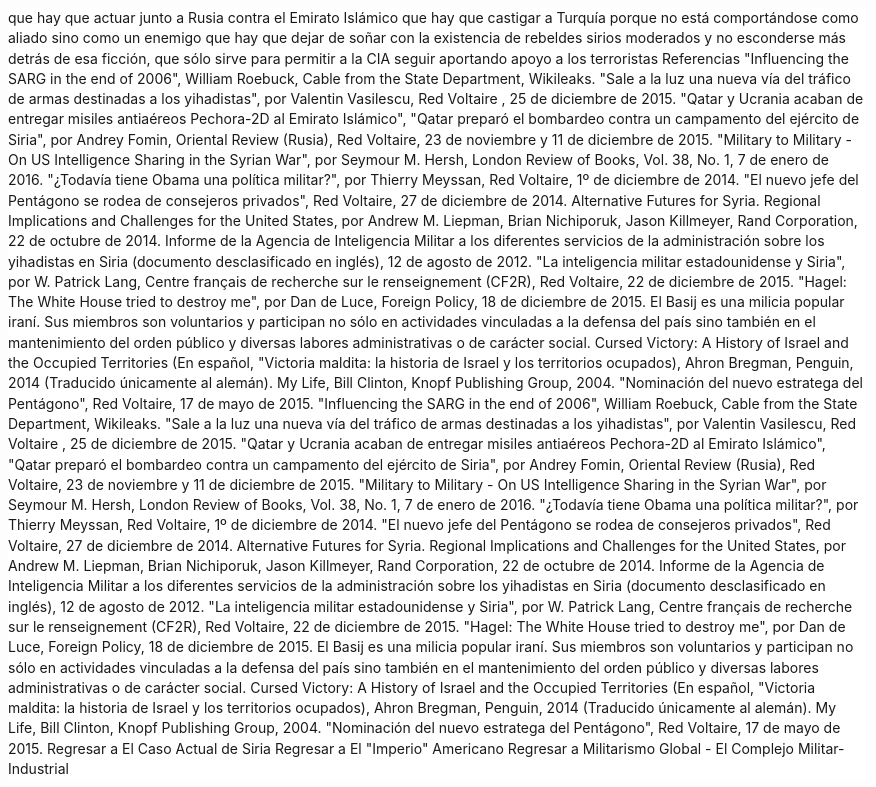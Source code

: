 que hay que actuar junto a Rusia contra el Emirato Islámico
que hay que castigar a Turquía porque no está comportándose como aliado sino como un enemigo
que hay que dejar de soñar con la existencia de rebeldes sirios moderados y no esconderse más detrás de esa ficción, que sólo sirve para permitir a la CIA seguir aportando apoyo a los terroristas
Referencias
"Influencing the SARG in the end of 2006", William Roebuck, Cable from the State Department, Wikileaks. "Sale a la luz una nueva vía del tráfico de armas destinadas a los yihadistas", por Valentin Vasilescu, Red Voltaire , 25 de diciembre de 2015. "Qatar y Ucrania acaban de entregar misiles antiaéreos Pechora-2D al Emirato Islámico", "Qatar preparó el bombardeo contra un campamento del ejército de Siria", por Andrey Fomin, Oriental Review (Rusia), Red Voltaire, 23 de noviembre y 11 de diciembre de 2015. "Military to Military - On US Intelligence Sharing in the Syrian War", por Seymour M. Hersh, London Review of Books, Vol. 38, No. 1, 7 de enero de 2016. "¿Todavía tiene Obama una política militar?", por Thierry Meyssan, Red Voltaire, 1º de diciembre de 2014. "El nuevo jefe del Pentágono se rodea de consejeros privados", Red Voltaire, 27 de diciembre de 2014. Alternative Futures for Syria. Regional Implications and Challenges for the United States, por Andrew M. Liepman, Brian Nichiporuk, Jason Killmeyer, Rand Corporation, 22 de octubre de 2014. Informe de la Agencia de Inteligencia Militar a los diferentes servicios de la administración sobre los yihadistas en Siria (documento desclasificado en inglés), 12 de agosto de 2012. "La inteligencia militar estadounidense y Siria", por W. Patrick Lang, Centre français de recherche sur le renseignement (CF2R), Red Voltaire, 22 de diciembre de 2015. "Hagel: The White House tried to destroy me", por Dan de Luce, Foreign Policy, 18 de diciembre de 2015. El Basij es una milicia popular iraní. Sus miembros son voluntarios y participan no sólo en actividades vinculadas a la defensa del país sino también en el mantenimiento del orden público y diversas labores administrativas o de carácter social. Cursed Victory: A History of Israel and the Occupied Territories (En español, "Victoria maldita: la historia de Israel y los territorios ocupados), Ahron Bregman, Penguin, 2014 (Traducido únicamente al alemán). My Life, Bill Clinton, Knopf Publishing Group, 2004. "Nominación del nuevo estratega del Pentágono", Red Voltaire, 17 de mayo de 2015.
"Influencing the SARG in the end of 2006", William Roebuck, Cable from the State Department, Wikileaks.
"Sale a la luz una nueva vía del tráfico de armas destinadas a los yihadistas", por Valentin Vasilescu, Red Voltaire , 25 de diciembre de 2015.
"Qatar y Ucrania acaban de entregar misiles antiaéreos Pechora-2D al Emirato Islámico", "Qatar preparó el bombardeo contra un campamento del ejército de Siria", por Andrey Fomin, Oriental Review (Rusia), Red Voltaire, 23 de noviembre y 11 de diciembre de 2015.
"Military to Military - On US Intelligence Sharing in the Syrian War", por Seymour M. Hersh, London Review of Books, Vol. 38, No. 1, 7 de enero de 2016.
"¿Todavía tiene Obama una política militar?", por Thierry Meyssan, Red Voltaire, 1º de diciembre de 2014.
"El nuevo jefe del Pentágono se rodea de consejeros privados", Red Voltaire, 27 de diciembre de 2014.
Alternative Futures for Syria. Regional Implications and Challenges for the United States, por Andrew M. Liepman, Brian Nichiporuk, Jason Killmeyer, Rand Corporation, 22 de octubre de 2014.
Informe de la Agencia de Inteligencia Militar a los diferentes servicios de la administración sobre los yihadistas en Siria (documento desclasificado en inglés), 12 de agosto de 2012.
"La inteligencia militar estadounidense y Siria", por W. Patrick Lang, Centre français de recherche sur le renseignement (CF2R), Red Voltaire, 22 de diciembre de 2015.
"Hagel: The White House tried to destroy me", por Dan de Luce, Foreign Policy, 18 de diciembre de 2015.
El Basij es una milicia popular iraní. Sus miembros son voluntarios y participan no sólo en actividades vinculadas a la defensa del país sino también en el mantenimiento del orden público y diversas labores administrativas o de carácter social.
Cursed Victory: A History of Israel and the Occupied Territories (En español, "Victoria maldita: la historia de Israel y los territorios ocupados), Ahron Bregman, Penguin, 2014 (Traducido únicamente al alemán).
My Life, Bill Clinton, Knopf Publishing Group, 2004.
"Nominación del nuevo estratega del Pentágono", Red Voltaire, 17 de mayo de 2015.
Regresar a El Caso Actual de Siria
Regresar a El "Imperio" Americano
Regresar a Militarismo Global - El Complejo Militar-Industrial
